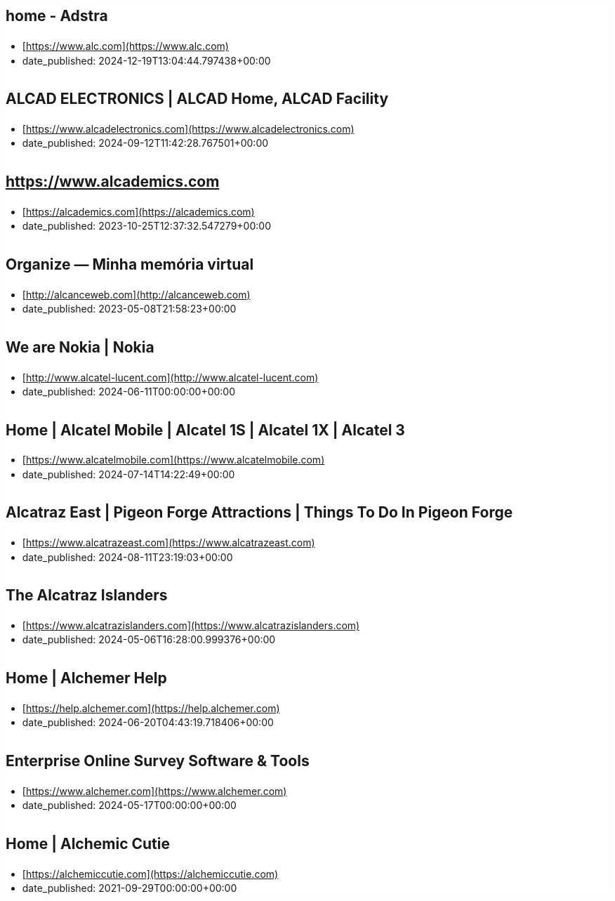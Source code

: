  ## home - Adstra
 - [https://www.alc.com](https://www.alc.com)
 - date_published: 2024-12-19T13:04:44.797438+00:00

 ## ALCAD ELECTRONICS | ALCAD Home, ALCAD Facility
 - [https://www.alcadelectronics.com](https://www.alcadelectronics.com)
 - date_published: 2024-09-12T11:42:28.767501+00:00

 ## https://www.alcademics.com
 - [https://alcademics.com](https://alcademics.com)
 - date_published: 2023-10-25T12:37:32.547279+00:00

 ## Organize — Minha memória virtual
 - [http://alcanceweb.com](http://alcanceweb.com)
 - date_published: 2023-05-08T21:58:23+00:00

 ## We are Nokia | Nokia
 - [http://www.alcatel-lucent.com](http://www.alcatel-lucent.com)
 - date_published: 2024-06-11T00:00:00+00:00

 ## Home | Alcatel Mobile | Alcatel 1S | Alcatel 1X | Alcatel 3
 - [https://www.alcatelmobile.com](https://www.alcatelmobile.com)
 - date_published: 2024-07-14T14:22:49+00:00

 ## Alcatraz East | Pigeon Forge Attractions | Things To Do In Pigeon Forge
 - [https://www.alcatrazeast.com](https://www.alcatrazeast.com)
 - date_published: 2024-08-11T23:19:03+00:00

 ## The Alcatraz Islanders
 - [https://www.alcatrazislanders.com](https://www.alcatrazislanders.com)
 - date_published: 2024-05-06T16:28:00.999376+00:00

 ## Home | Alchemer Help
 - [https://help.alchemer.com](https://help.alchemer.com)
 - date_published: 2024-06-20T04:43:19.718406+00:00

 ## Enterprise Online Survey Software & Tools
 - [https://www.alchemer.com](https://www.alchemer.com)
 - date_published: 2024-05-17T00:00:00+00:00

 ## Home | Alchemic Cutie
 - [https://alchemiccutie.com](https://alchemiccutie.com)
 - date_published: 2021-09-29T00:00:00+00:00
